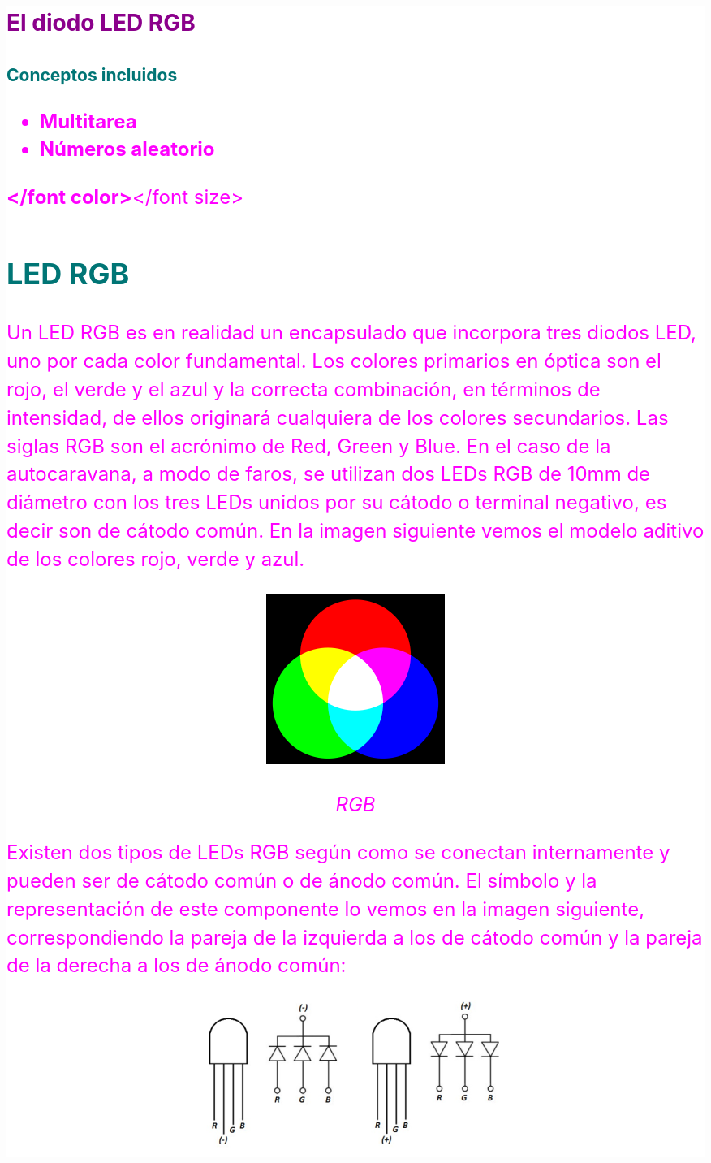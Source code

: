 # <FONT COLOR=#8B008B>El diodo LED RGB</font>

## <FONT COLOR=#007575>**Conceptos incluidos**</font>

<font color=#FF00FF><b><font size=5>

* Multitarea
* Números aleatorio

</font color></b></font size>

## <FONT COLOR=#007575>**LED RGB**</font>
Un LED RGB es en realidad un encapsulado que incorpora tres diodos LED, uno por cada color fundamental. Los colores primarios en óptica son el rojo, el verde y el azul y la correcta combinación, en términos de intensidad, de ellos originará cualquiera de los colores secundarios. Las siglas RGB son el acrónimo de Red, Green y Blue. En el caso de la autocaravana, a modo de faros, se utilizan dos LEDs RGB de 10mm de diámetro con los tres LEDs unidos por su cátodo o terminal negativo, es decir son de cátodo común. En la imagen siguiente vemos el modelo aditivo de los colores rojo, verde y azul.

<center>

![RGB](../img/Tactividades/RGB/RGB.png)

*RGB*
</center>

Existen dos tipos de LEDs RGB según como se conectan internamente y pueden ser de cátodo común o de ánodo común. El símbolo y la representación de este componente lo vemos en la imagen siguiente, correspondiendo la pareja de la izquierda a los de cátodo común y la pareja de la derecha a los de ánodo común:

<center>

![Símbolo y representación](../img/Tactividades/RGB/simbolo.png)
